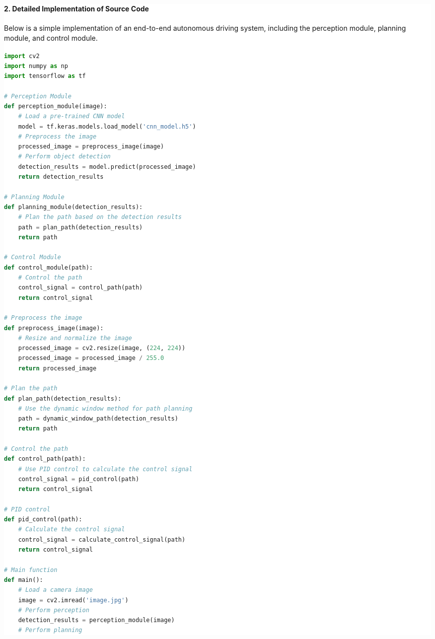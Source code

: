 #### 2. Detailed Implementation of Source Code

Below is a simple implementation of an end-to-end autonomous driving system, including the perception module, planning module, and control module.

```python
import cv2
import numpy as np
import tensorflow as tf

# Perception Module
def perception_module(image):
    # Load a pre-trained CNN model
    model = tf.keras.models.load_model('cnn_model.h5')
    # Preprocess the image
    processed_image = preprocess_image(image)
    # Perform object detection
    detection_results = model.predict(processed_image)
    return detection_results

# Planning Module
def planning_module(detection_results):
    # Plan the path based on the detection results
    path = plan_path(detection_results)
    return path

# Control Module
def control_module(path):
    # Control the path
    control_signal = control_path(path)
    return control_signal

# Preprocess the image
def preprocess_image(image):
    # Resize and normalize the image
    processed_image = cv2.resize(image, (224, 224))
    processed_image = processed_image / 255.0
    return processed_image

# Plan the path
def plan_path(detection_results):
    # Use the dynamic window method for path planning
    path = dynamic_window_path(detection_results)
    return path

# Control the path
def control_path(path):
    # Use PID control to calculate the control signal
    control_signal = pid_control(path)
    return control_signal

# PID control
def pid_control(path):
    # Calculate the control signal
    control_signal = calculate_control_signal(path)
    return control_signal

# Main function
def main():
    # Load a camera image
    image = cv2.imread('image.jpg')
    # Perform perception
    detection_results = perception_module(image)
    # Perform planning
```